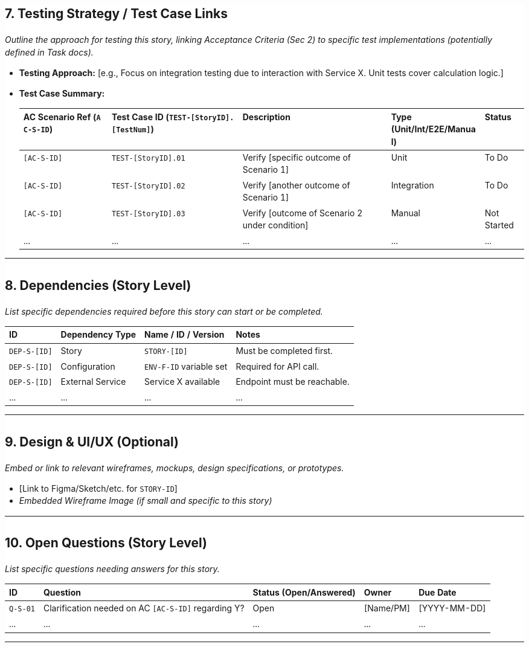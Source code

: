 ## 7. Testing Strategy / Test Case Links

_Outline the approach for testing this story, linking Acceptance Criteria (Sec 2) to specific test implementations (potentially defined in Task docs)._

*   **Testing Approach:** [e.g., Focus on integration testing due to interaction with Service X. Unit tests cover calculation logic.]
*   **Test Case Summary:**

    | AC Scenario Ref (`AC-S-ID`) | Test Case ID (`TEST-[StoryID].[TestNum]`) | Description                                    | Type (Unit/Int/E2E/Manual) | Status      |
    | :-------------------------- | :-------------------------------------- | :--------------------------------------------- | :------------------------- | :---------- |
    | `[AC-S-ID]`                 | `TEST-[StoryID].01`                     | Verify [specific outcome of Scenario 1]        | Unit                       | To Do       |
    | `[AC-S-ID]`                 | `TEST-[StoryID].02`                     | Verify [another outcome of Scenario 1]       | Integration                | To Do       |
    | `[AC-S-ID]`                 | `TEST-[StoryID].03`                     | Verify [outcome of Scenario 2 under condition] | Manual                     | Not Started |
    | ...                         | ...                                     | ...                                            | ...                        | ...         |

---

## 8. Dependencies (Story Level)

_List specific dependencies required *before* this story can start or be completed._

| ID            | Dependency Type     | Name / ID / Version          | Notes                                          |
| :------------ | :------------------ | :--------------------------- | :--------------------------------------------- |
| `DEP-S-[ID]`  | Story               | `STORY-[ID]`                 | Must be completed first.                       |
| `DEP-S-[ID]`  | Configuration       | `ENV-F-ID` variable set      | Required for API call.                       |
| `DEP-S-[ID]`  | External Service    | Service X available          | Endpoint must be reachable.                  |
| ...           | ...                 | ...                          | ...                                            |

---

## 9. Design & UI/UX (Optional)

_Embed or link to relevant wireframes, mockups, design specifications, or prototypes._

*   [Link to Figma/Sketch/etc. for `STORY-ID`]
*   _Embedded Wireframe Image (if small and specific to this story)_ 

---

## 10. Open Questions (Story Level)

_List specific questions needing answers for this story._

| ID      | Question                                            | Status (Open/Answered) | Owner       | Due Date   |
| :------ | :-------------------------------------------------- | :--------------------- | :---------- | :--------- |
| `Q-S-01`| Clarification needed on AC `[AC-S-ID]` regarding Y? | Open                   | [Name/PM]   | [YYYY-MM-DD] |
| ...     | ...                                                 | ...                    | ...         | ...        |

---